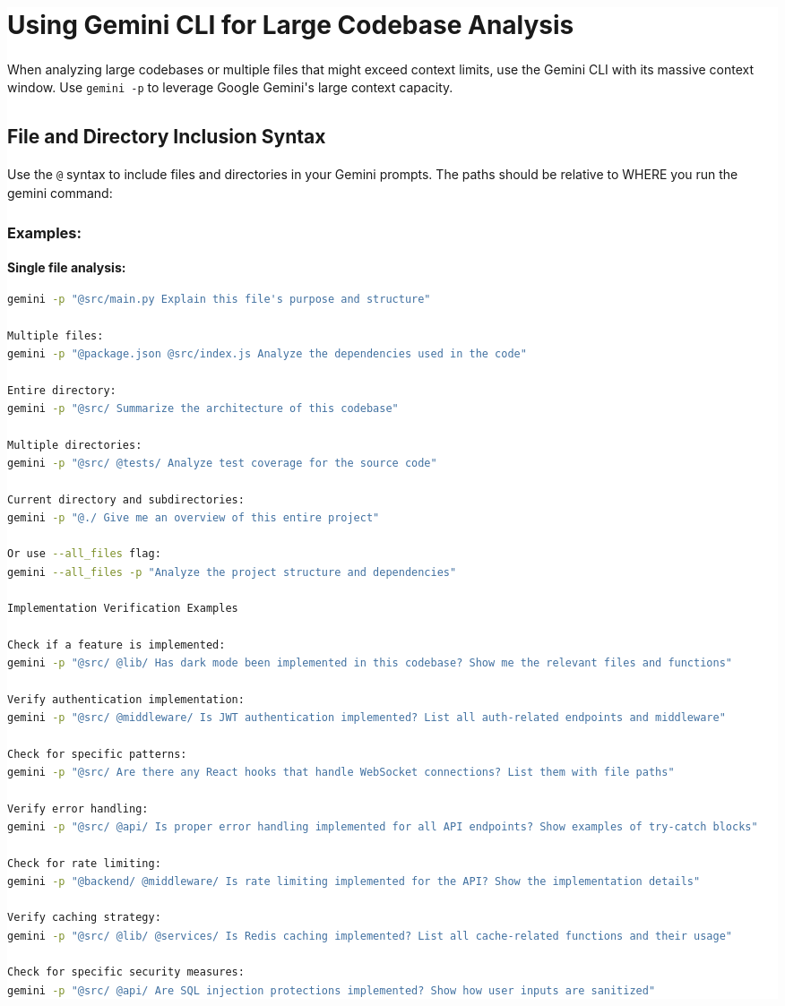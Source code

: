 # Using Gemini CLI for Large Codebase Analysis

When analyzing large codebases or multiple files that might exceed context limits, use the Gemini CLI with its massive
context window. Use `gemini -p` to leverage Google Gemini's large context capacity.

## File and Directory Inclusion Syntax

Use the `@` syntax to include files and directories in your Gemini prompts. The paths should be relative to WHERE you run the
  gemini command:

### Examples:

**Single file analysis:**
```bash
gemini -p "@src/main.py Explain this file's purpose and structure"

Multiple files:
gemini -p "@package.json @src/index.js Analyze the dependencies used in the code"

Entire directory:
gemini -p "@src/ Summarize the architecture of this codebase"

Multiple directories:
gemini -p "@src/ @tests/ Analyze test coverage for the source code"

Current directory and subdirectories:
gemini -p "@./ Give me an overview of this entire project"

Or use --all_files flag:
gemini --all_files -p "Analyze the project structure and dependencies"

Implementation Verification Examples

Check if a feature is implemented:
gemini -p "@src/ @lib/ Has dark mode been implemented in this codebase? Show me the relevant files and functions"

Verify authentication implementation:
gemini -p "@src/ @middleware/ Is JWT authentication implemented? List all auth-related endpoints and middleware"

Check for specific patterns:
gemini -p "@src/ Are there any React hooks that handle WebSocket connections? List them with file paths"

Verify error handling:
gemini -p "@src/ @api/ Is proper error handling implemented for all API endpoints? Show examples of try-catch blocks"

Check for rate limiting:
gemini -p "@backend/ @middleware/ Is rate limiting implemented for the API? Show the implementation details"

Verify caching strategy:
gemini -p "@src/ @lib/ @services/ Is Redis caching implemented? List all cache-related functions and their usage"

Check for specific security measures:
gemini -p "@src/ @api/ Are SQL injection protections implemented? Show how user inputs are sanitized"

```